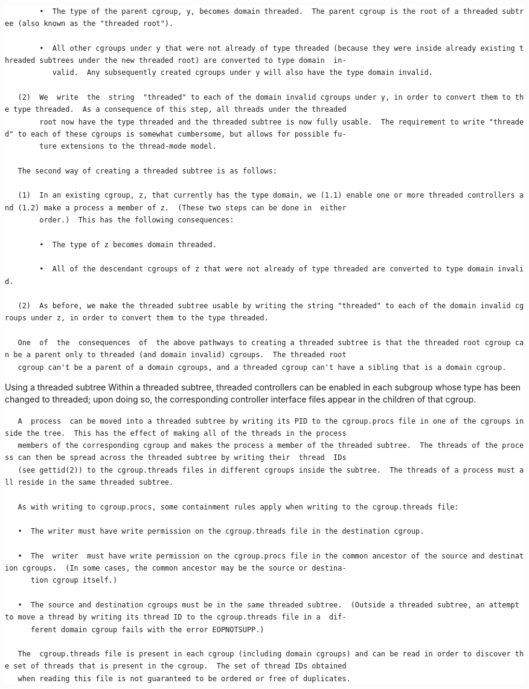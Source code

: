             •  The type of the parent cgroup, y, becomes domain threaded.  The parent cgroup is the root of a threaded subtree (also known as the "threaded root").

            •  All other cgroups under y that were not already of type threaded (because they were inside already existing threaded subtrees under the new threaded root) are converted to type domain  in‐
               valid.  Any subsequently created cgroups under y will also have the type domain invalid.

       (2)  We  write  the  string  "threaded" to each of the domain invalid cgroups under y, in order to convert them to the type threaded.  As a consequence of this step, all threads under the threaded
            root now have the type threaded and the threaded subtree is now fully usable.  The requirement to write "threaded" to each of these cgroups is somewhat cumbersome, but allows for possible fu‐
            ture extensions to the thread-mode model.

       The second way of creating a threaded subtree is as follows:

       (1)  In an existing cgroup, z, that currently has the type domain, we (1.1) enable one or more threaded controllers and (1.2) make a process a member of z.  (These two steps can be done in  either
            order.)  This has the following consequences:

            •  The type of z becomes domain threaded.

            •  All of the descendant cgroups of z that were not already of type threaded are converted to type domain invalid.

       (2)  As before, we make the threaded subtree usable by writing the string "threaded" to each of the domain invalid cgroups under z, in order to convert them to the type threaded.

       One  of  the  consequences  of  the above pathways to creating a threaded subtree is that the threaded root cgroup can be a parent only to threaded (and domain invalid) cgroups.  The threaded root
       cgroup can't be a parent of a domain cgroups, and a threaded cgroup can't have a sibling that is a domain cgroup.

   Using a threaded subtree
       Within a threaded subtree, threaded controllers can be enabled in each subgroup whose type has been changed to threaded; upon doing so, the corresponding controller interface files appear  in  the
       children of that cgroup.

       A  process  can be moved into a threaded subtree by writing its PID to the cgroup.procs file in one of the cgroups inside the tree.  This has the effect of making all of the threads in the process
       members of the corresponding cgroup and makes the process a member of the threaded subtree.  The threads of the process can then be spread across the threaded subtree by writing their  thread  IDs
       (see gettid(2)) to the cgroup.threads files in different cgroups inside the subtree.  The threads of a process must all reside in the same threaded subtree.

       As with writing to cgroup.procs, some containment rules apply when writing to the cgroup.threads file:

       •  The writer must have write permission on the cgroup.threads file in the destination cgroup.

       •  The  writer  must have write permission on the cgroup.procs file in the common ancestor of the source and destination cgroups.  (In some cases, the common ancestor may be the source or destina‐
          tion cgroup itself.)

       •  The source and destination cgroups must be in the same threaded subtree.  (Outside a threaded subtree, an attempt to move a thread by writing its thread ID to the cgroup.threads file in a  dif‐
          ferent domain cgroup fails with the error EOPNOTSUPP.)

       The  cgroup.threads file is present in each cgroup (including domain cgroups) and can be read in order to discover the set of threads that is present in the cgroup.  The set of thread IDs obtained
       when reading this file is not guaranteed to be ordered or free of duplicates.
